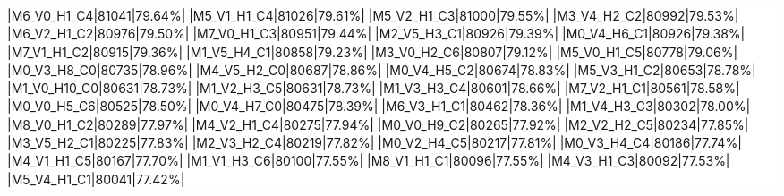 |M6_V0_H1_C4|81041|79.64%|
|M5_V1_H1_C4|81026|79.61%|
|M5_V2_H1_C3|81000|79.55%|
|M3_V4_H2_C2|80992|79.53%|
|M6_V2_H1_C2|80976|79.50%|
|M7_V0_H1_C3|80951|79.44%|
|M2_V5_H3_C1|80926|79.39%|
|M0_V4_H6_C1|80926|79.38%|
|M7_V1_H1_C2|80915|79.36%|
|M1_V5_H4_C1|80858|79.23%|
|M3_V0_H2_C6|80807|79.12%|
|M5_V0_H1_C5|80778|79.06%|
|M0_V3_H8_C0|80735|78.96%|
|M4_V5_H2_C0|80687|78.86%|
|M0_V4_H5_C2|80674|78.83%|
|M5_V3_H1_C2|80653|78.78%|
|M1_V0_H10_C0|80631|78.73%|
|M1_V2_H3_C5|80631|78.73%|
|M1_V3_H3_C4|80601|78.66%|
|M7_V2_H1_C1|80561|78.58%|
|M0_V0_H5_C6|80525|78.50%|
|M0_V4_H7_C0|80475|78.39%|
|M6_V3_H1_C1|80462|78.36%|
|M1_V4_H3_C3|80302|78.00%|
|M8_V0_H1_C2|80289|77.97%|
|M4_V2_H1_C4|80275|77.94%|
|M0_V0_H9_C2|80265|77.92%|
|M2_V2_H2_C5|80234|77.85%|
|M3_V5_H2_C1|80225|77.83%|
|M2_V3_H2_C4|80219|77.82%|
|M0_V2_H4_C5|80217|77.81%|
|M0_V3_H4_C4|80186|77.74%|
|M4_V1_H1_C5|80167|77.70%|
|M1_V1_H3_C6|80100|77.55%|
|M8_V1_H1_C1|80096|77.55%|
|M4_V3_H1_C3|80092|77.53%|
|M5_V4_H1_C1|80041|77.42%|